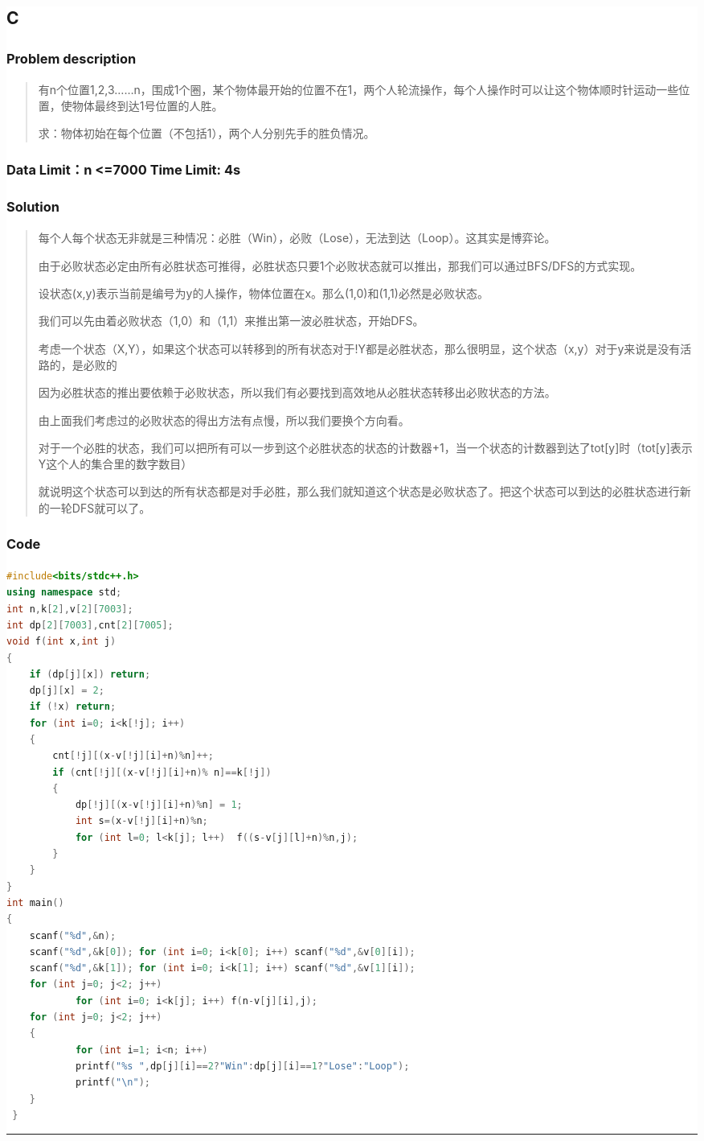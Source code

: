 ## C
### Problem description
> 有n个位置1,2,3……n，围成1个圈，某个物体最开始的位置不在1，两个人轮流操作，每个人操作时可以让这个物体顺时针运动一些位置，使物体最终到达1号位置的人胜。</P>
   求：物体初始在每个位置（不包括1），两个人分别先手的胜负情况。</P>
### Data Limit：n <=7000 Time Limit: 4s

### Solution
> 每个人每个状态无非就是三种情况：必胜（Win），必败（Lose），无法到达（Loop）。这其实是博弈论。</P>
  由于必败状态必定由所有必胜状态可推得，必胜状态只要1个必败状态就可以推出，那我们可以通过BFS/DFS的方式实现。</P>
  设状态(x,y)表示当前是编号为y的人操作，物体位置在x。那么(1,0)和(1,1)必然是必败状态。</P>
  我们可以先由着必败状态（1,0）和（1,1）来推出第一波必胜状态，开始DFS。</P>
  考虑一个状态（X,Y），如果这个状态可以转移到的所有状态对于!Y都是必胜状态，那么很明显，这个状态（x,y）对于y来说是没有活路的，是必败的</P>
  因为必胜状态的推出要依赖于必败状态，所以我们有必要找到高效地从必胜状态转移出必败状态的方法。</P>
  由上面我们考虑过的必败状态的得出方法有点慢，所以我们要换个方向看。</P>
  对于一个必胜的状态，我们可以把所有可以一步到这个必胜状态的状态的计数器+1，当一个状态的计数器到达了tot[y]时（tot[y]表示Y这个人的集合里的数字数目）</P>
  就说明这个状态可以到达的所有状态都是对手必胜，那么我们就知道这个状态是必败状态了。把这个状态可以到达的必胜状态进行新的一轮DFS就可以了。</P>
### Code
```cpp
#include<bits/stdc++.h>
using namespace std;
int n,k[2],v[2][7003];
int dp[2][7003],cnt[2][7005];
void f(int x,int j)
{
	if (dp[j][x]) return;
	dp[j][x] = 2;
	if (!x) return;
	for (int i=0; i<k[!j]; i++) 
	{
		cnt[!j][(x-v[!j][i]+n)%n]++; 
		if (cnt[!j][(x-v[!j][i]+n)% n]==k[!j]) 
		{
			dp[!j][(x-v[!j][i]+n)%n] = 1;
			int s=(x-v[!j][i]+n)%n;
			for (int l=0; l<k[j]; l++)  f((s-v[j][l]+n)%n,j);
		}
	}
}
int main()
{
	scanf("%d",&n);
	scanf("%d",&k[0]); for (int i=0; i<k[0]; i++) scanf("%d",&v[0][i]);
	scanf("%d",&k[1]); for (int i=0; i<k[1]; i++) scanf("%d",&v[1][i]);
	for (int j=0; j<2; j++) 
			for (int i=0; i<k[j]; i++) f(n-v[j][i],j);
	for (int j=0; j<2; j++)
	{
			for (int i=1; i<n; i++) 
			printf("%s ",dp[j][i]==2?"Win":dp[j][i]==1?"Lose":"Loop");
			printf("\n");
	}
 } 
```
*****
